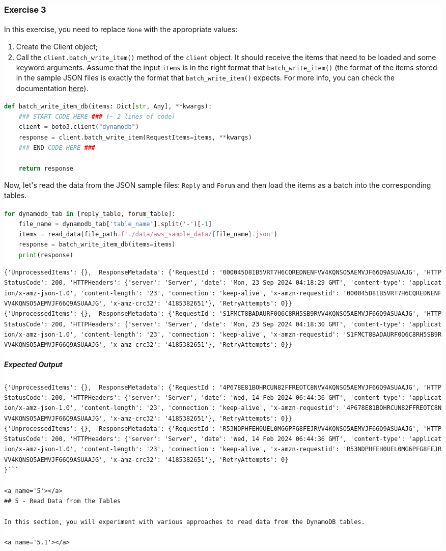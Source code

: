<a name='ex03'></a>
### Exercise 3

In this exercise, you need to replace `None` with the appropriate values:
1. Create the Client object;
2. Call the `client.batch_write_item()` method of the `client` object. It should receive the items that need to be loaded and some keyword arguments. Assume that the input `items` is in the right format that `batch_write_item()` (the format of the items stored in the sample JSON files is exactly the format that `batch_write_item()` expects. For more info, you can check the documentation [here](https://boto3.amazonaws.com/v1/documentation/api/latest/reference/services/dynamodb/client/batch_write_item.html)).


```python
def batch_write_item_db(items: Dict[str, Any], **kwargs):
    ### START CODE HERE ### (~ 2 lines of code)
    client = boto3.client("dynamodb")
    response = client.batch_write_item(RequestItems=items, **kwargs)
    ### END CODE HERE ###
    
    return response
```

Now, let's read the data from the JSON sample files: `Reply` and `Forum` and then load the items as a batch into the corresponding tables.


```python
for dynamodb_tab in [reply_table, forum_table]:
    file_name = dynamodb_tab['table_name'].split('-')[-1]    
    items = read_data(file_path=f'./data/aws_sample_data/{file_name}.json')
    response = batch_write_item_db(items=items)
    print(response)
```

    {'UnprocessedItems': {}, 'ResponseMetadata': {'RequestId': '000045D81B5VRT7H6CQREDNENFVV4KQNSO5AEMVJF66Q9ASUAAJG', 'HTTPStatusCode': 200, 'HTTPHeaders': {'server': 'Server', 'date': 'Mon, 23 Sep 2024 04:18:29 GMT', 'content-type': 'application/x-amz-json-1.0', 'content-length': '23', 'connection': 'keep-alive', 'x-amzn-requestid': '000045D81B5VRT7H6CQREDNENFVV4KQNSO5AEMVJF66Q9ASUAAJG', 'x-amz-crc32': '4185382651'}, 'RetryAttempts': 0}}
    {'UnprocessedItems': {}, 'ResponseMetadata': {'RequestId': 'S1FMCT8BADAURF0Q6C8RH5SB9RVV4KQNSO5AEMVJF66Q9ASUAAJG', 'HTTPStatusCode': 200, 'HTTPHeaders': {'server': 'Server', 'date': 'Mon, 23 Sep 2024 04:18:30 GMT', 'content-type': 'application/x-amz-json-1.0', 'content-length': '23', 'connection': 'keep-alive', 'x-amzn-requestid': 'S1FMCT8BADAURF0Q6C8RH5SB9RVV4KQNSO5AEMVJF66Q9ASUAAJG', 'x-amz-crc32': '4185382651'}, 'RetryAttempts': 0}}


##### __Expected Output__ 

```
{'UnprocessedItems': {}, 'ResponseMetadata': {'RequestId': '4P678E81BOHRCUN82FFREOTC8NVV4KQNSO5AEMVJF66Q9ASUAAJG', 'HTTPStatusCode': 200, 'HTTPHeaders': {'server': 'Server', 'date': 'Wed, 14 Feb 2024 06:44:36 GMT', 'content-type': 'application/x-amz-json-1.0', 'content-length': '23', 'connection': 'keep-alive', 'x-amzn-requestid': '4P678E81BOHRCUN82FFREOTC8NVV4KQNSO5AEMVJF66Q9ASUAAJG', 'x-amz-crc32': '4185382651'}, 'RetryAttempts': 0}}
{'UnprocessedItems': {}, 'ResponseMetadata': {'RequestId': 'R53NDPHFEH0UEL0MG6PFG8FEJRVV4KQNSO5AEMVJF66Q9ASUAAJG', 'HTTPStatusCode': 200, 'HTTPHeaders': {'server': 'Server', 'date': 'Wed, 14 Feb 2024 06:44:36 GMT', 'content-type': 'application/x-amz-json-1.0', 'content-length': '23', 'connection': 'keep-alive', 'x-amzn-requestid': 'R53NDPHFEH0UEL0MG6PFG8FEJRVV4KQNSO5AEMVJF66Q9ASUAAJG', 'x-amz-crc32': '4185382651'}, 'RetryAttempts': 0}
}```

<a name='5'></a>
## 5 - Read Data from the Tables

In this section, you will experiment with various approaches to read data from the DynamoDB tables.

<a name='5.1'></a>
```